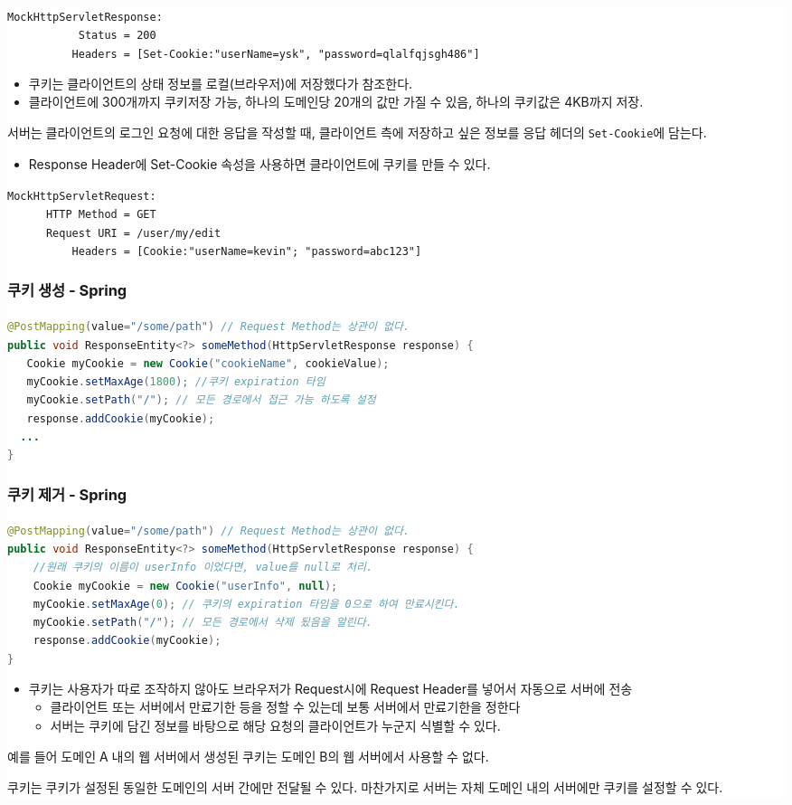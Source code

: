 
```text
MockHttpServletResponse:
           Status = 200
          Headers = [Set-Cookie:"userName=ysk", "password=qlalfqjsgh486"]
```

- 쿠키는 클라이언트의 상태 정보를 로컬(브라우저)에 저장했다가 참조한다. 
- 클라이언트에 300개까지 쿠키저장 가능, 하나의 도메인당 20개의 값만 가질 수 있음, 하나의 쿠키값은 4KB까지 저장.



서버는 클라이언트의 로그인 요청에 대한 응답을 작성할 때, 클라이언트 측에 저장하고 싶은 정보를 응답 헤더의 `Set-Cookie`에 담는다.

* Response Header에 Set-Cookie 속성을 사용하면 클라이언트에 쿠키를 만들 수 있다.

```text
MockHttpServletRequest:
      HTTP Method = GET
      Request URI = /user/my/edit
          Headers = [Cookie:"userName=kevin"; "password=abc123"]
```

### 쿠키 생성 - Spring

```java
@PostMapping(value="/some/path") // Request Method는 상관이 없다.
public void ResponseEntity<?> someMethod(HttpServletResponse response) {
   Cookie myCookie = new Cookie("cookieName", cookieValue);
   myCookie.setMaxAge(1800); //쿠키 expiration 타임
   myCookie.setPath("/"); // 모든 경로에서 접근 가능 하도록 설정
   response.addCookie(myCookie);
  ...
}
```

### 쿠키 제거 - Spring

```java
@PostMapping(value="/some/path") // Request Method는 상관이 없다.
public void ResponseEntity<?> someMethod(HttpServletResponse response) {
    //원래 쿠키의 이름이 userInfo 이었다면, value를 null로 처리.
    Cookie myCookie = new Cookie("userInfo", null);
    myCookie.setMaxAge(0); // 쿠키의 expiration 타임을 0으로 하여 만료시킨다.
    myCookie.setPath("/"); // 모든 경로에서 삭제 됬음을 알린다.
    response.addCookie(myCookie);
}
```

- 쿠키는 사용자가 따로 조작하지 않아도 브라우저가 Request시에 Request Header를 넣어서 자동으로 서버에 전송
  - 클라이언트 또는 서버에서 만료기한 등을 정할 수 있는데 보통 서버에서 만료기한을 정한다
  - 서버는 쿠키에 담긴 정보를 바탕으로 해당 요청의 클라이언트가 누군지 식별할 수 있다.



예를 들어 도메인 A 내의 웹 서버에서 생성된 쿠키는 도메인 B의 웹 서버에서 사용할 수 없다. 

쿠키는 쿠키가 설정된 동일한 도메인의 서버 간에만 전달될 수 있다. 마찬가지로 서버는 자체 도메인 내의 서버에만 쿠키를 설정할 수 있다.
